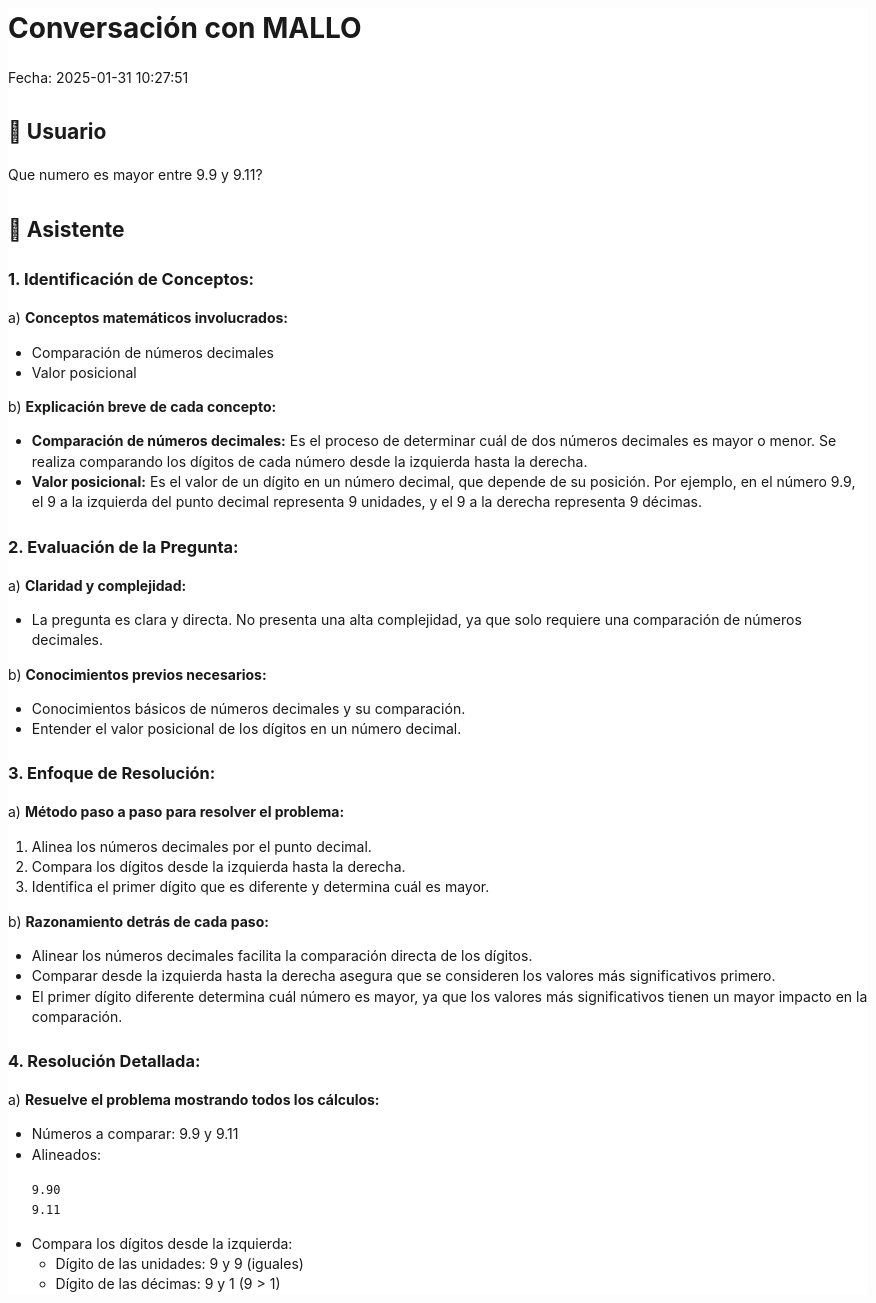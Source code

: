 # Conversación con MALLO

Fecha: 2025-01-31 10:27:51

## 👤 Usuario

Que numero es mayor entre 9.9 y 9.11?

## 🤖 Asistente

### 1. Identificación de Conceptos:
a) **Conceptos matemáticos involucrados:**
   - Comparación de números decimales
   - Valor posicional

b) **Explicación breve de cada concepto:**
   - **Comparación de números decimales:** Es el proceso de determinar cuál de dos números decimales es mayor o menor. Se realiza comparando los dígitos de cada número desde la izquierda hasta la derecha.
   - **Valor posicional:** Es el valor de un dígito en un número decimal, que depende de su posición. Por ejemplo, en el número 9.9, el 9 a la izquierda del punto decimal representa 9 unidades, y el 9 a la derecha representa 9 décimas.

### 2. Evaluación de la Pregunta:
a) **Claridad y complejidad:**
   - La pregunta es clara y directa. No presenta una alta complejidad, ya que solo requiere una comparación de números decimales.

b) **Conocimientos previos necesarios:**
   - Conocimientos básicos de números decimales y su comparación.
   - Entender el valor posicional de los dígitos en un número decimal.

### 3. Enfoque de Resolución:
a) **Método paso a paso para resolver el problema:**
   1. Alinea los números decimales por el punto decimal.
   2. Compara los dígitos desde la izquierda hasta la derecha.
   3. Identifica el primer dígito que es diferente y determina cuál es mayor.

b) **Razonamiento detrás de cada paso:**
   - Alinear los números decimales facilita la comparación directa de los dígitos.
   - Comparar desde la izquierda hasta la derecha asegura que se consideren los valores más significativos primero.
   - El primer dígito diferente determina cuál número es mayor, ya que los valores más significativos tienen un mayor impacto en la comparación.

### 4. Resolución Detallada:
a) **Resuelve el problema mostrando todos los cálculos:**
   - Números a comparar: 9.9 y 9.11
   - Alineados: 
     ```
     9.90
     9.11
     ```
   - Compara los dígitos desde la izquierda:
     - Dígito de las unidades: 9 y 9 (iguales)
     - Dígito de las décimas: 9 y 1 (9 > 1)
